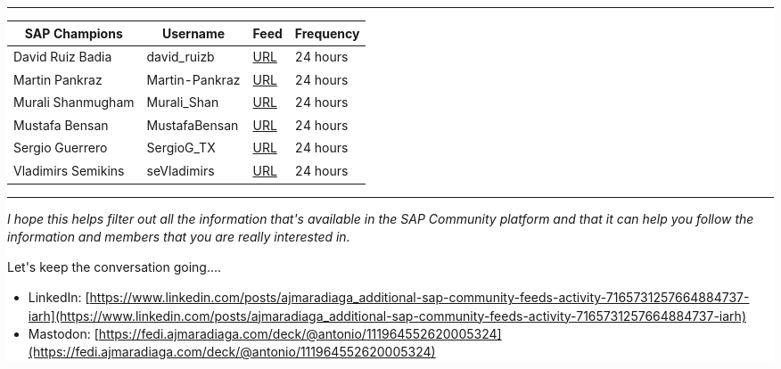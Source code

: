 
---

| **SAP Champions**  | **Username**   | **Feed**                                                                                                      | **Frequency** |
| ------------------ | -------------- | ------------------------------------------------------------------------------------------------------------- | ------------- |
| David Ruiz Badia   | david_ruizb    | [URL](https://raw.githubusercontent.com/ajmaradiaga/feeds/main/scmt/members/sap-champions/david_ruizb.xml)    | 24 hours      |
| Martin Pankraz     | Martin-Pankraz | [URL](https://raw.githubusercontent.com/ajmaradiaga/feeds/main/scmt/members/sap-champions/Martin-Pankraz.xml) | 24 hours      |
| Murali Shanmugham  | Murali_Shan    | [URL](https://raw.githubusercontent.com/ajmaradiaga/feeds/main/scmt/members/sap-champions/Murali_Shan.xml)    | 24 hours      |
| Mustafa Bensan     | MustafaBensan  | [URL](https://raw.githubusercontent.com/ajmaradiaga/feeds/main/scmt/members/sap-champions/MustafaBensan.xml)  | 24 hours      |
| Sergio Guerrero    | SergioG_TX     | [URL](https://raw.githubusercontent.com/ajmaradiaga/feeds/main/scmt/members/sap-champions/SergioG_TX.xml)     | 24 hours      |
| Vladimirs Semikins | seVladimirs    | [URL](https://raw.githubusercontent.com/ajmaradiaga/feeds/main/scmt/members/sap-champions/seVladimirs.xml)    | 24 hours      |

---

*I hope this helps filter out all the information that's available in the SAP Community platform and that it can help you follow the information and members that you are really interested in.*

Let's keep the conversation going....
- LinkedIn: [https://www.linkedin.com/posts/ajmaradiaga_additional-sap-community-feeds-activity-7165731257664884737-iarh](https://www.linkedin.com/posts/ajmaradiaga_additional-sap-community-feeds-activity-7165731257664884737-iarh)
- Mastodon: [https://fedi.ajmaradiaga.com/deck/@antonio/111964552620005324](https://fedi.ajmaradiaga.com/deck/@antonio/111964552620005324)
